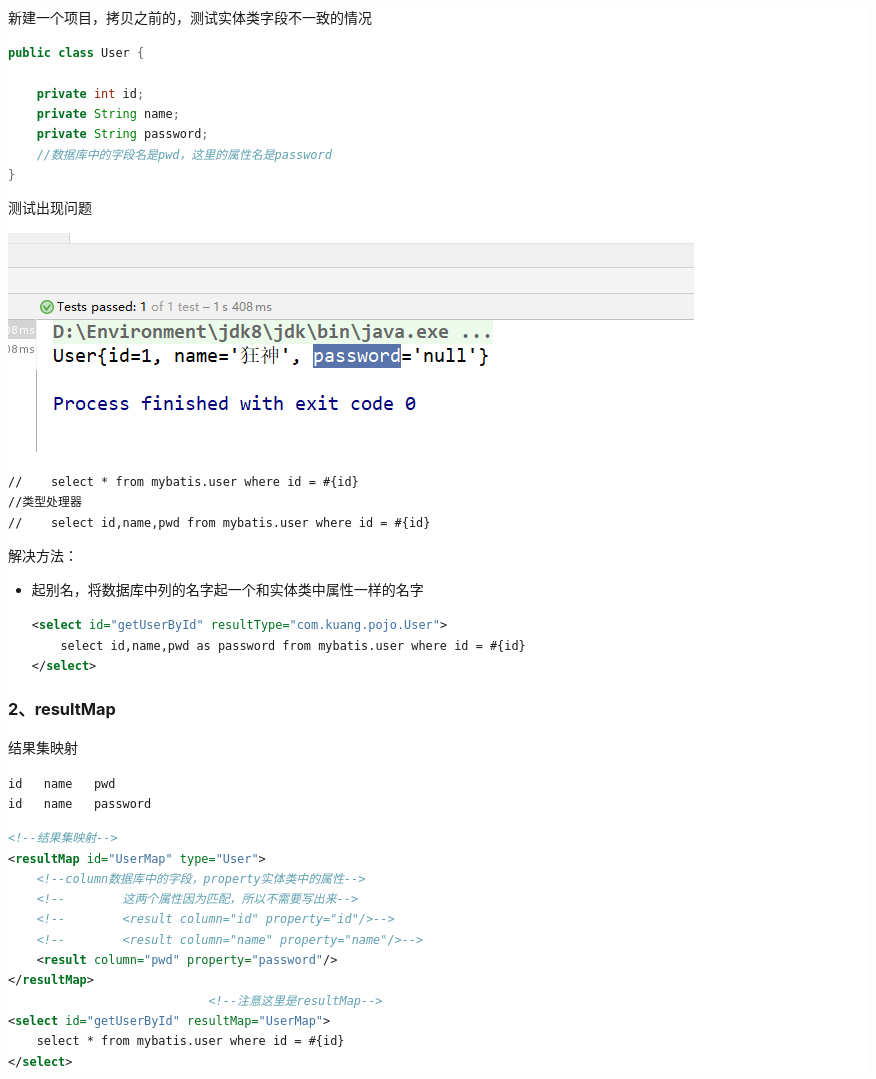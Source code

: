 新建一个项目，拷贝之前的，测试实体类字段不一致的情况

```java
public class User {
    
    private int id;
    private String name;
    private String password;
    //数据库中的字段名是pwd，这里的属性名是password
}
```

测试出现问题

![1569661145806](Mybatis课堂笔记.assets/1569661145806.png)



```xml
//    select * from mybatis.user where id = #{id}
//类型处理器
//    select id,name,pwd from mybatis.user where id = #{id}
```



解决方法：

- 起别名，将数据库中列的名字起一个和实体类中属性一样的名字

  ```xml
  <select id="getUserById" resultType="com.kuang.pojo.User">
      select id,name,pwd as password from mybatis.user where id = #{id}
  </select>
  ```



### 2、resultMap

结果集映射

```
id   name   pwd
id   name   password
```

```xml
<!--结果集映射-->
<resultMap id="UserMap" type="User">
    <!--column数据库中的字段，property实体类中的属性-->
    <!--        这两个属性因为匹配，所以不需要写出来-->
    <!--        <result column="id" property="id"/>-->
    <!--        <result column="name" property="name"/>-->
    <result column="pwd" property="password"/>
</resultMap>
							<!--注意这里是resultMap-->
<select id="getUserById" resultMap="UserMap">
    select * from mybatis.user where id = #{id}
</select>
```